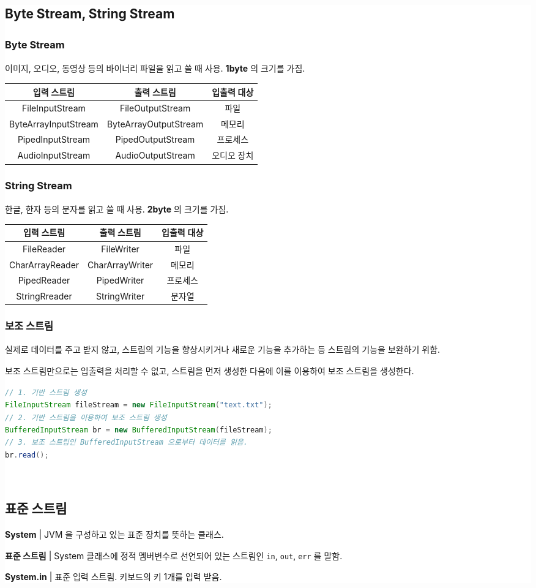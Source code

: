 ## Byte Stream, String Stream

### Byte Stream

이미지, 오디오, 동영상 등의 바이너리 파일을 읽고 쓸 때 사용. **1byte** 의 크기를 가짐.

|     입력 스트림      |      출력 스트림      | 입출력 대상 |
| :------------------: | :-------------------: | :---------: |
|   FileInputStream    |   FileOutputStream    |    파일     |
| ByteArrayInputStream | ByteArrayOutputStream |   메모리    |
|   PipedInputStream   |   PipedOutputStream   |  프로세스   |
|   AudioInputStream   |   AudioOutputStream   | 오디오 장치 |

### String Stream

한글, 한자 등의 문자를 읽고 쓸 때 사용. **2byte** 의 크기를 가짐.

|   입력 스트림   |   출력 스트림   | 입출력 대상 |
| :-------------: | :-------------: | :---------: |
|   FileReader    |   FileWriter    |    파일     |
| CharArrayReader | CharArrayWriter |   메모리    |
|   PipedReader   |   PipedWriter   |  프로세스   |
|  StringRreader  |  StringWriter   |   문자열    |

### 보조 스트림

실제로 데이터를 주고 받지 않고, 스트림의 기능을 향상시키거나 새로운 기능을 추가하는 등 스트림의 기능을 보완하기 위함.

보조 스트림만으로는 입출력을 처리할 수 없고, 스트림을 먼저 생성한 다음에 이를 이용하여 보조 스트림을 생성한다.

```java
// 1. 기반 스트림 생성
FileInputStream fileStream = new FileInputStream("text.txt");
// 2. 기반 스트림을 이용하여 보조 스트림 생성
BufferedInputStream br = new BufferedInputStream(fileStream);
// 3. 보조 스트림인 BufferedInputStream 으로부터 데이터를 읽음.
br.read();
```

<br/>

## 표준 스트림

**System** | JVM 을 구성하고 있는 표준 장치를 뜻하는 클래스.

**표준 스트림** | System 클래스에 정적 멤버변수로 선언되어 있는 스트림인 `in`, `out`, `err` 를 말함.

**System.in** | 표준 입력 스트림. 키보드의 키 1개를 입력 받음.
